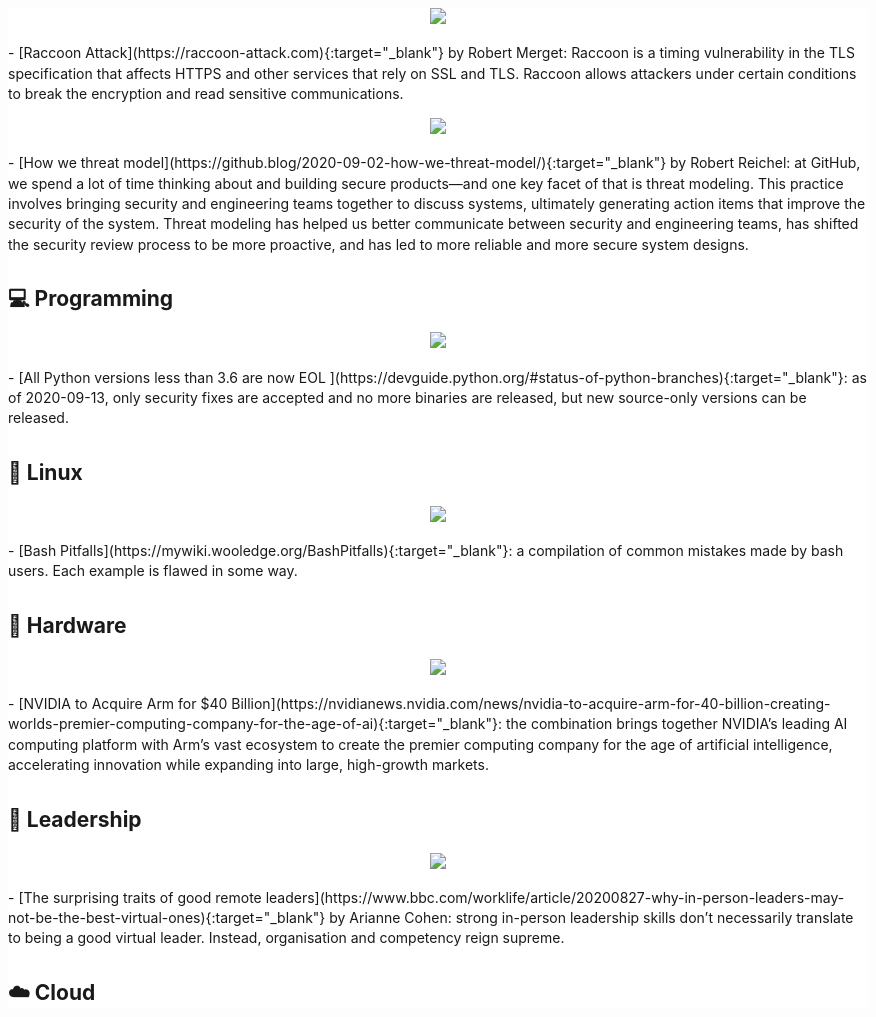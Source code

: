 <p align="center"><img src="{{ site.url }}/images/diu-11/tls-raccoon-attack.png" width="600"></p>
- [Raccoon Attack](https://raccoon-attack.com){:target="_blank"} by Robert Merget: Raccoon is a timing vulnerability in the TLS specification that affects HTTPS and other services that rely on SSL and TLS. Raccoon allows attackers under certain conditions to break the encryption and read sensitive communications. 

<p align="center"><img src="{{ site.url }}/images/diu-11/github-threat-model.png" width="600"></p>
- [How we threat model](https://github.blog/2020-09-02-how-we-threat-model/){:target="_blank"} by Robert Reichel: at GitHub, we spend a lot of time thinking about and building secure products—and one key facet of that is threat modeling. This practice involves bringing security and engineering teams together to discuss systems, ultimately generating action items that improve the security of the system. Threat modeling has helped us better communicate between security and engineering teams, has shifted the security review process to be more proactive, and has led to more reliable and more secure system designs.

## 💻 Programming 

<p align="center"><img src="{{ site.url }}/images/diu-11/eol.jpg" width="300"></p>
- [All Python versions less than 3.6 are now EOL ](https://devguide.python.org/#status-of-python-branches){:target="_blank"}: as of 2020-09-13, only security fixes are accepted and no more binaries are released, but new source-only versions can be released.

## 🐧 Linux 

<p align="center"><img src="{{ site.url }}/images/diu-11/bash-logo.png" width="400"></p>
- [Bash Pitfalls](https://mywiki.wooledge.org/BashPitfalls){:target="_blank"}: a compilation of common mistakes made by bash users. Each example is flawed in some way.


## 🔩 Hardware 

<p align="center"><img src="{{ site.url }}/images/diu-11/nvidia-arm.jpg" width="600"></p>
- [NVIDIA to Acquire Arm for $40 Billion](https://nvidianews.nvidia.com/news/nvidia-to-acquire-arm-for-40-billion-creating-worlds-premier-computing-company-for-the-age-of-ai){:target="_blank"}: the combination brings together NVIDIA’s leading AI computing platform with Arm’s vast ecosystem to create the premier computing company for the age of artificial intelligence, accelerating innovation while expanding into large, high-growth markets.

## 🚢 Leadership 

<p align="center"><img src="{{ site.url }}/images/diu-11/zoom-call.jpg" width="600"></p>
- [The surprising traits of good remote leaders](https://www.bbc.com/worklife/article/20200827-why-in-person-leaders-may-not-be-the-best-virtual-ones){:target="_blank"} by Arianne Cohen: strong in-person leadership skills don’t necessarily translate to being a good virtual leader. Instead, organisation and competency reign supreme.

## ☁️ Cloud 
